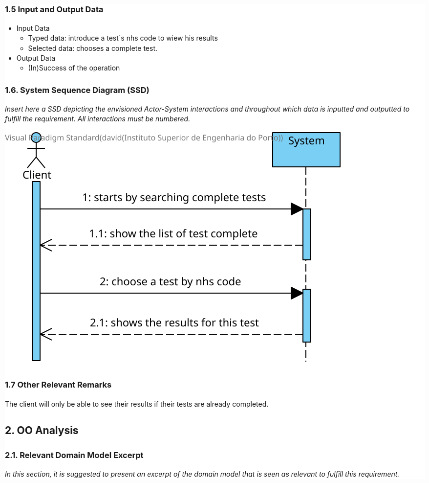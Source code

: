 ### 1.5 Input and Output Data

- Input Data
	- Typed data: introduce a test´s nhs code to wiew his results
	- Selected data: chooses a complete test.
- Output Data
	- (In)Success of the operation


### 1.6. System Sequence Diagram (SSD)

*Insert here a SSD depicting the envisioned Actor-System interactions and throughout which data is inputted and outputted to fulfill the requirement. All interactions must be numbered.*

![US1-SSD](US1-SSD.svg)


### 1.7 Other Relevant Remarks

The client will only be able to see their results if their tests are already completed.


## 2. OO Analysis

### 2.1. Relevant Domain Model Excerpt 
*In this section, it is suggested to present an excerpt of the domain model that is seen as relevant to fulfill this requirement.* 
